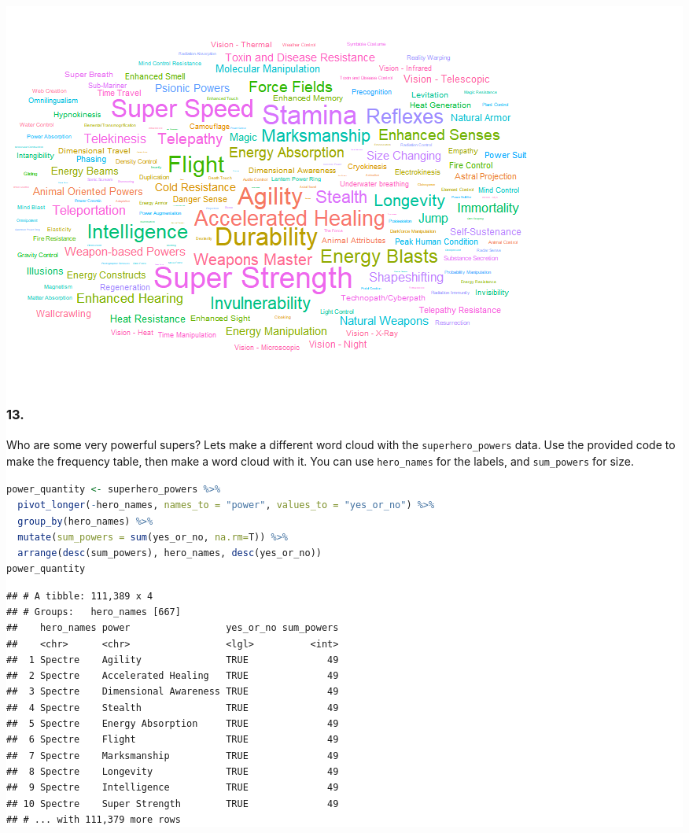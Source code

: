 ![](lab14_hw_files/figure-html/unnamed-chunk-19-1.png)

### 13.  
Who are some very powerful supers? 
 Lets make a different word cloud with the `superhero_powers` data. 
Use the provided code to make the frequency table, then make a word cloud with it.
You can use `hero_names` for the labels, and `sum_powers` for size. 


```r
power_quantity <- superhero_powers %>% 
  pivot_longer(-hero_names, names_to = "power", values_to = "yes_or_no") %>% 
  group_by(hero_names) %>% 
  mutate(sum_powers = sum(yes_or_no, na.rm=T)) %>%
  arrange(desc(sum_powers), hero_names, desc(yes_or_no))
power_quantity
```

```
## # A tibble: 111,389 x 4
## # Groups:   hero_names [667]
##    hero_names power                 yes_or_no sum_powers
##    <chr>      <chr>                 <lgl>          <int>
##  1 Spectre    Agility               TRUE              49
##  2 Spectre    Accelerated Healing   TRUE              49
##  3 Spectre    Dimensional Awareness TRUE              49
##  4 Spectre    Stealth               TRUE              49
##  5 Spectre    Energy Absorption     TRUE              49
##  6 Spectre    Flight                TRUE              49
##  7 Spectre    Marksmanship          TRUE              49
##  8 Spectre    Longevity             TRUE              49
##  9 Spectre    Intelligence          TRUE              49
## 10 Spectre    Super Strength        TRUE              49
## # ... with 111,379 more rows
```
